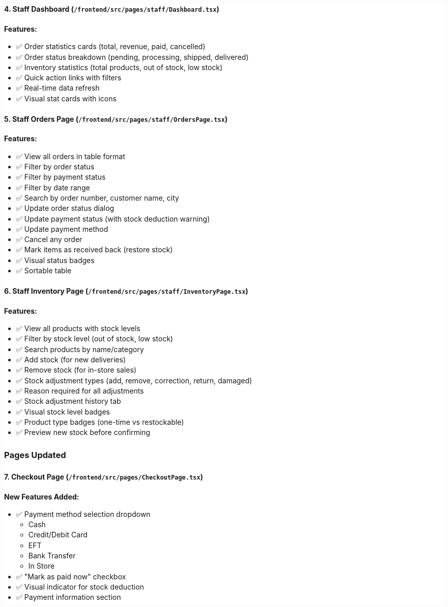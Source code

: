 #### 4. Staff Dashboard (`/frontend/src/pages/staff/Dashboard.tsx`)
**Features:**
- ✅ Order statistics cards (total, revenue, paid, cancelled)
- ✅ Order status breakdown (pending, processing, shipped, delivered)
- ✅ Inventory statistics (total products, out of stock, low stock)
- ✅ Quick action links with filters
- ✅ Real-time data refresh
- ✅ Visual stat cards with icons

#### 5. Staff Orders Page (`/frontend/src/pages/staff/OrdersPage.tsx`)
**Features:**
- ✅ View all orders in table format
- ✅ Filter by order status
- ✅ Filter by payment status
- ✅ Filter by date range
- ✅ Search by order number, customer name, city
- ✅ Update order status dialog
- ✅ Update payment status (with stock deduction warning)
- ✅ Update payment method
- ✅ Cancel any order
- ✅ Mark items as received back (restore stock)
- ✅ Visual status badges
- ✅ Sortable table

#### 6. Staff Inventory Page (`/frontend/src/pages/staff/InventoryPage.tsx`)
**Features:**
- ✅ View all products with stock levels
- ✅ Filter by stock level (out of stock, low stock)
- ✅ Search products by name/category
- ✅ Add stock (for new deliveries)
- ✅ Remove stock (for in-store sales)
- ✅ Stock adjustment types (add, remove, correction, return, damaged)
- ✅ Reason required for all adjustments
- ✅ Stock adjustment history tab
- ✅ Visual stock level badges
- ✅ Product type badges (one-time vs restockable)
- ✅ Preview new stock before confirming

### Pages Updated

#### 7. Checkout Page (`/frontend/src/pages/CheckoutPage.tsx`)
**New Features Added:**
- ✅ Payment method selection dropdown
  - Cash
  - Credit/Debit Card
  - EFT
  - Bank Transfer
  - In Store
- ✅ "Mark as paid now" checkbox
- ✅ Visual indicator for stock deduction
- ✅ Payment information section
